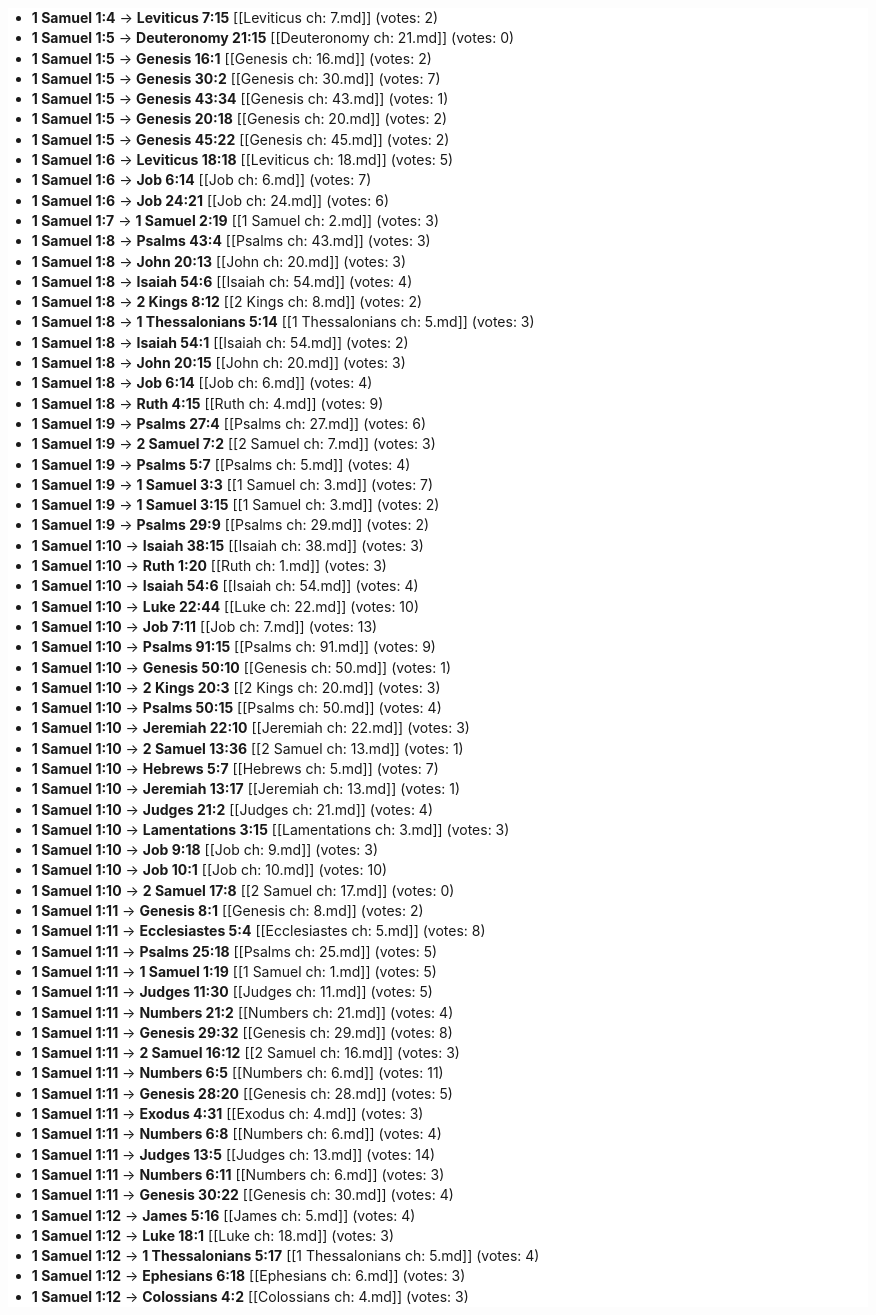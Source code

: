 - **1 Samuel 1:4** → **Leviticus 7:15** [[Leviticus ch: 7.md]] (votes: 2)
- **1 Samuel 1:5** → **Deuteronomy 21:15** [[Deuteronomy ch: 21.md]] (votes: 0)
- **1 Samuel 1:5** → **Genesis 16:1** [[Genesis ch: 16.md]] (votes: 2)
- **1 Samuel 1:5** → **Genesis 30:2** [[Genesis ch: 30.md]] (votes: 7)
- **1 Samuel 1:5** → **Genesis 43:34** [[Genesis ch: 43.md]] (votes: 1)
- **1 Samuel 1:5** → **Genesis 20:18** [[Genesis ch: 20.md]] (votes: 2)
- **1 Samuel 1:5** → **Genesis 45:22** [[Genesis ch: 45.md]] (votes: 2)
- **1 Samuel 1:6** → **Leviticus 18:18** [[Leviticus ch: 18.md]] (votes: 5)
- **1 Samuel 1:6** → **Job 6:14** [[Job ch: 6.md]] (votes: 7)
- **1 Samuel 1:6** → **Job 24:21** [[Job ch: 24.md]] (votes: 6)
- **1 Samuel 1:7** → **1 Samuel 2:19** [[1 Samuel ch: 2.md]] (votes: 3)
- **1 Samuel 1:8** → **Psalms 43:4** [[Psalms ch: 43.md]] (votes: 3)
- **1 Samuel 1:8** → **John 20:13** [[John ch: 20.md]] (votes: 3)
- **1 Samuel 1:8** → **Isaiah 54:6** [[Isaiah ch: 54.md]] (votes: 4)
- **1 Samuel 1:8** → **2 Kings 8:12** [[2 Kings ch: 8.md]] (votes: 2)
- **1 Samuel 1:8** → **1 Thessalonians 5:14** [[1 Thessalonians ch: 5.md]] (votes: 3)
- **1 Samuel 1:8** → **Isaiah 54:1** [[Isaiah ch: 54.md]] (votes: 2)
- **1 Samuel 1:8** → **John 20:15** [[John ch: 20.md]] (votes: 3)
- **1 Samuel 1:8** → **Job 6:14** [[Job ch: 6.md]] (votes: 4)
- **1 Samuel 1:8** → **Ruth 4:15** [[Ruth ch: 4.md]] (votes: 9)
- **1 Samuel 1:9** → **Psalms 27:4** [[Psalms ch: 27.md]] (votes: 6)
- **1 Samuel 1:9** → **2 Samuel 7:2** [[2 Samuel ch: 7.md]] (votes: 3)
- **1 Samuel 1:9** → **Psalms 5:7** [[Psalms ch: 5.md]] (votes: 4)
- **1 Samuel 1:9** → **1 Samuel 3:3** [[1 Samuel ch: 3.md]] (votes: 7)
- **1 Samuel 1:9** → **1 Samuel 3:15** [[1 Samuel ch: 3.md]] (votes: 2)
- **1 Samuel 1:9** → **Psalms 29:9** [[Psalms ch: 29.md]] (votes: 2)
- **1 Samuel 1:10** → **Isaiah 38:15** [[Isaiah ch: 38.md]] (votes: 3)
- **1 Samuel 1:10** → **Ruth 1:20** [[Ruth ch: 1.md]] (votes: 3)
- **1 Samuel 1:10** → **Isaiah 54:6** [[Isaiah ch: 54.md]] (votes: 4)
- **1 Samuel 1:10** → **Luke 22:44** [[Luke ch: 22.md]] (votes: 10)
- **1 Samuel 1:10** → **Job 7:11** [[Job ch: 7.md]] (votes: 13)
- **1 Samuel 1:10** → **Psalms 91:15** [[Psalms ch: 91.md]] (votes: 9)
- **1 Samuel 1:10** → **Genesis 50:10** [[Genesis ch: 50.md]] (votes: 1)
- **1 Samuel 1:10** → **2 Kings 20:3** [[2 Kings ch: 20.md]] (votes: 3)
- **1 Samuel 1:10** → **Psalms 50:15** [[Psalms ch: 50.md]] (votes: 4)
- **1 Samuel 1:10** → **Jeremiah 22:10** [[Jeremiah ch: 22.md]] (votes: 3)
- **1 Samuel 1:10** → **2 Samuel 13:36** [[2 Samuel ch: 13.md]] (votes: 1)
- **1 Samuel 1:10** → **Hebrews 5:7** [[Hebrews ch: 5.md]] (votes: 7)
- **1 Samuel 1:10** → **Jeremiah 13:17** [[Jeremiah ch: 13.md]] (votes: 1)
- **1 Samuel 1:10** → **Judges 21:2** [[Judges ch: 21.md]] (votes: 4)
- **1 Samuel 1:10** → **Lamentations 3:15** [[Lamentations ch: 3.md]] (votes: 3)
- **1 Samuel 1:10** → **Job 9:18** [[Job ch: 9.md]] (votes: 3)
- **1 Samuel 1:10** → **Job 10:1** [[Job ch: 10.md]] (votes: 10)
- **1 Samuel 1:10** → **2 Samuel 17:8** [[2 Samuel ch: 17.md]] (votes: 0)
- **1 Samuel 1:11** → **Genesis 8:1** [[Genesis ch: 8.md]] (votes: 2)
- **1 Samuel 1:11** → **Ecclesiastes 5:4** [[Ecclesiastes ch: 5.md]] (votes: 8)
- **1 Samuel 1:11** → **Psalms 25:18** [[Psalms ch: 25.md]] (votes: 5)
- **1 Samuel 1:11** → **1 Samuel 1:19** [[1 Samuel ch: 1.md]] (votes: 5)
- **1 Samuel 1:11** → **Judges 11:30** [[Judges ch: 11.md]] (votes: 5)
- **1 Samuel 1:11** → **Numbers 21:2** [[Numbers ch: 21.md]] (votes: 4)
- **1 Samuel 1:11** → **Genesis 29:32** [[Genesis ch: 29.md]] (votes: 8)
- **1 Samuel 1:11** → **2 Samuel 16:12** [[2 Samuel ch: 16.md]] (votes: 3)
- **1 Samuel 1:11** → **Numbers 6:5** [[Numbers ch: 6.md]] (votes: 11)
- **1 Samuel 1:11** → **Genesis 28:20** [[Genesis ch: 28.md]] (votes: 5)
- **1 Samuel 1:11** → **Exodus 4:31** [[Exodus ch: 4.md]] (votes: 3)
- **1 Samuel 1:11** → **Numbers 6:8** [[Numbers ch: 6.md]] (votes: 4)
- **1 Samuel 1:11** → **Judges 13:5** [[Judges ch: 13.md]] (votes: 14)
- **1 Samuel 1:11** → **Numbers 6:11** [[Numbers ch: 6.md]] (votes: 3)
- **1 Samuel 1:11** → **Genesis 30:22** [[Genesis ch: 30.md]] (votes: 4)
- **1 Samuel 1:12** → **James 5:16** [[James ch: 5.md]] (votes: 4)
- **1 Samuel 1:12** → **Luke 18:1** [[Luke ch: 18.md]] (votes: 3)
- **1 Samuel 1:12** → **1 Thessalonians 5:17** [[1 Thessalonians ch: 5.md]] (votes: 4)
- **1 Samuel 1:12** → **Ephesians 6:18** [[Ephesians ch: 6.md]] (votes: 3)
- **1 Samuel 1:12** → **Colossians 4:2** [[Colossians ch: 4.md]] (votes: 3)